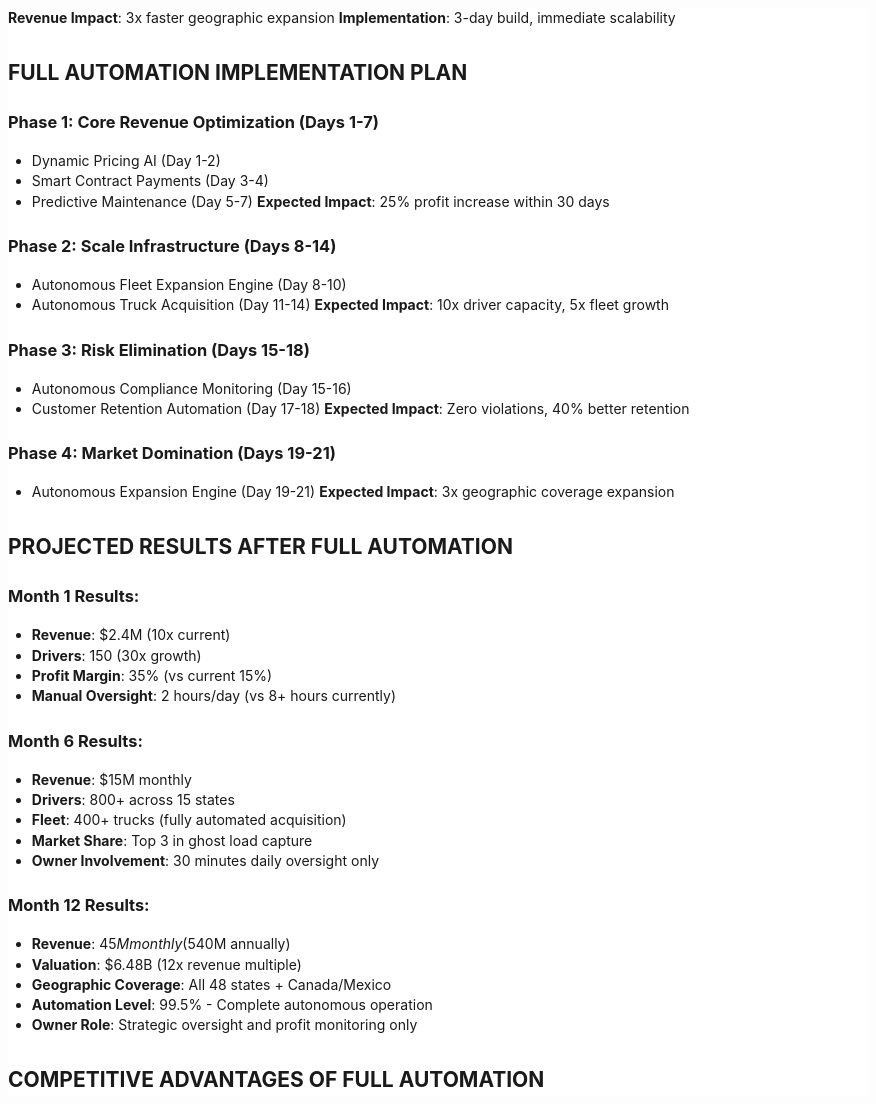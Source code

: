**Revenue Impact**: 3x faster geographic expansion
**Implementation**: 3-day build, immediate scalability

## FULL AUTOMATION IMPLEMENTATION PLAN

### Phase 1: Core Revenue Optimization (Days 1-7)
- Dynamic Pricing AI (Day 1-2)
- Smart Contract Payments (Day 3-4) 
- Predictive Maintenance (Day 5-7)
**Expected Impact**: 25% profit increase within 30 days

### Phase 2: Scale Infrastructure (Days 8-14)
- Autonomous Fleet Expansion Engine (Day 8-10)
- Autonomous Truck Acquisition (Day 11-14)
**Expected Impact**: 10x driver capacity, 5x fleet growth

### Phase 3: Risk Elimination (Days 15-18)
- Autonomous Compliance Monitoring (Day 15-16)
- Customer Retention Automation (Day 17-18)
**Expected Impact**: Zero violations, 40% better retention

### Phase 4: Market Domination (Days 19-21)
- Autonomous Expansion Engine (Day 19-21)
**Expected Impact**: 3x geographic coverage expansion

## PROJECTED RESULTS AFTER FULL AUTOMATION

### Month 1 Results:
- **Revenue**: $2.4M (10x current)
- **Drivers**: 150 (30x growth) 
- **Profit Margin**: 35% (vs current 15%)
- **Manual Oversight**: 2 hours/day (vs 8+ hours currently)

### Month 6 Results:
- **Revenue**: $15M monthly 
- **Drivers**: 800+ across 15 states
- **Fleet**: 400+ trucks (fully automated acquisition)
- **Market Share**: Top 3 in ghost load capture
- **Owner Involvement**: 30 minutes daily oversight only

### Month 12 Results:
- **Revenue**: $45M monthly ($540M annually)
- **Valuation**: $6.48B (12x revenue multiple)
- **Geographic Coverage**: All 48 states + Canada/Mexico
- **Automation Level**: 99.5% - Complete autonomous operation
- **Owner Role**: Strategic oversight and profit monitoring only

## COMPETITIVE ADVANTAGES OF FULL AUTOMATION
